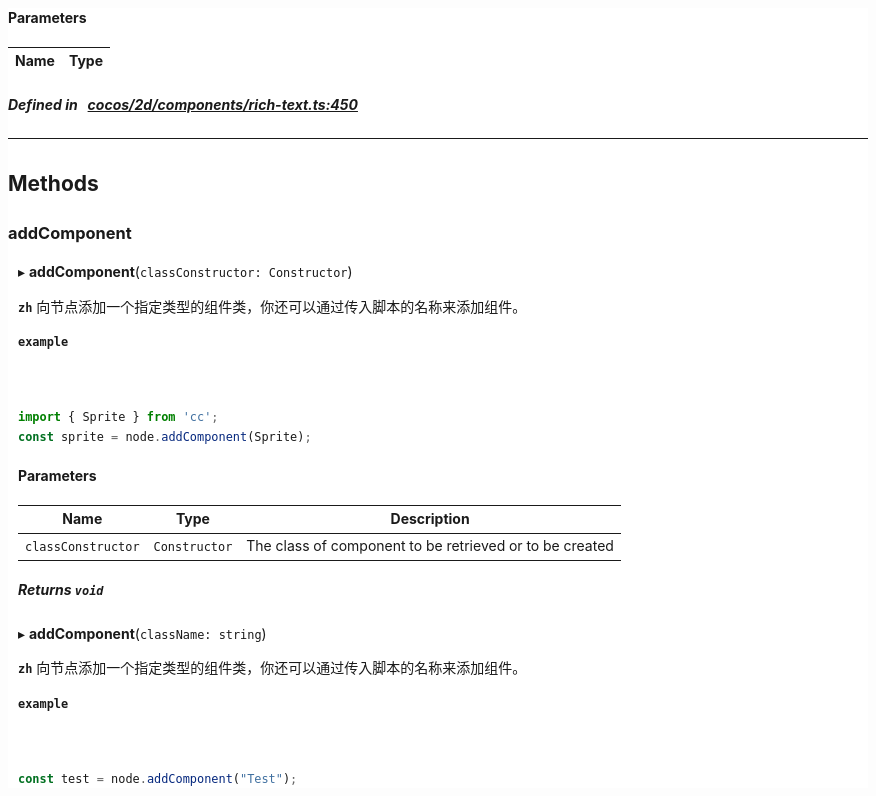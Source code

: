 #### Parameters

| Name | Type |
| :------ | :------ |
</div>

##### Defined in &nbsp;   [cocos/2d/components/rich-text.ts:450](https://github.com/cocos-creator/engine/blob/c7bf6b8a9/cocos/2d/components/rich-text.ts#L450)&nbsp;


---


## Methods

### addComponent

<div style="margin-left: 10px;">

▸   **addComponent**(`classConstructor: Constructor`)



**`zh`** 向节点添加一个指定类型的组件类，你还可以通过传入脚本的名称来添加组件。



**`example`**

```ts


import { Sprite } from 'cc';
const sprite = node.addComponent(Sprite);


```



#### Parameters

| Name | Type | Description |
| :------: | :------: | :------: |
| `classConstructor` | `Constructor` | The class of component to be retrieved or to be created  |


##### Returns `void`

▸   **addComponent**(`className: string`)



**`zh`** 向节点添加一个指定类型的组件类，你还可以通过传入脚本的名称来添加组件。



**`example`**

```ts


const test = node.addComponent("Test");


```
